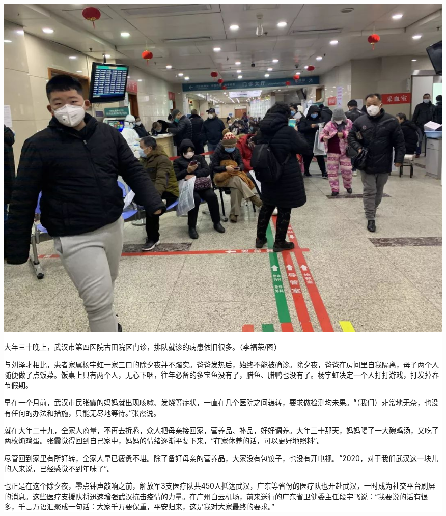 ![](/images/post/c82127cff1c5c24e71f1da367100b25d.jpg)

大年三十晚上，武汉市第四医院古田院区门诊，排队就诊的病患依旧很多。（李福荣/图）

  

与刘泽才相比，患者家属杨宇虹一家三口的除夕夜并不踏实。爸爸发热后，始终不能被确诊。除夕夜，爸爸在房间里自我隔离，母子两个人随便做了点饭菜。饭桌上只有两个人，无心下咽，往年必备的多宝鱼没有了，腊鱼、腊鸭也没有了。杨宇虹决定一个人打打游戏，打发掉春节假期。

  

早在一个月前，武汉市民张霞的妈妈就出现咳嗽、发烧等症状，一直在几个医院之间辗转，要求做检测均未果。“（我们）非常地无奈，也没有任何的办法和措施，只能无尽地等待。”张霞说。

  

就在大年二十九，全家人商量，不再去折腾，众人把母亲接回家，营养品、补品，好好调养。大年三十那天，妈妈喝了一大碗鸡汤，又吃了两枚炖鸡蛋。张霞觉得回到自己家中，妈妈的情绪逐渐平复下来，“在家休养的话，可以更好地照料”。

  

尽管回到家里有所好转，全家人早已疲惫不堪。除了备好母亲的营养品，大家没有包饺子，也没有开电视。“2020，对于我们武汉这一块儿的人来说，已经感觉不到年味了”。

  

也正是在这个除夕夜，零点钟声敲响之前，解放军3支医疗队共450人抵达武汉，广东等省份的医疗队也开赴武汉，一时成为社交平台刷屏的消息。这些医疗支援队将迅速增强武汉抗击疫情的力量。在广州白云机场，前来送行的广东省卫健委主任段宇飞说：“我要说的话有很多，千言万语汇聚成一句话：大家千万要保重，平安归来，这是我对大家最终的要求。”
